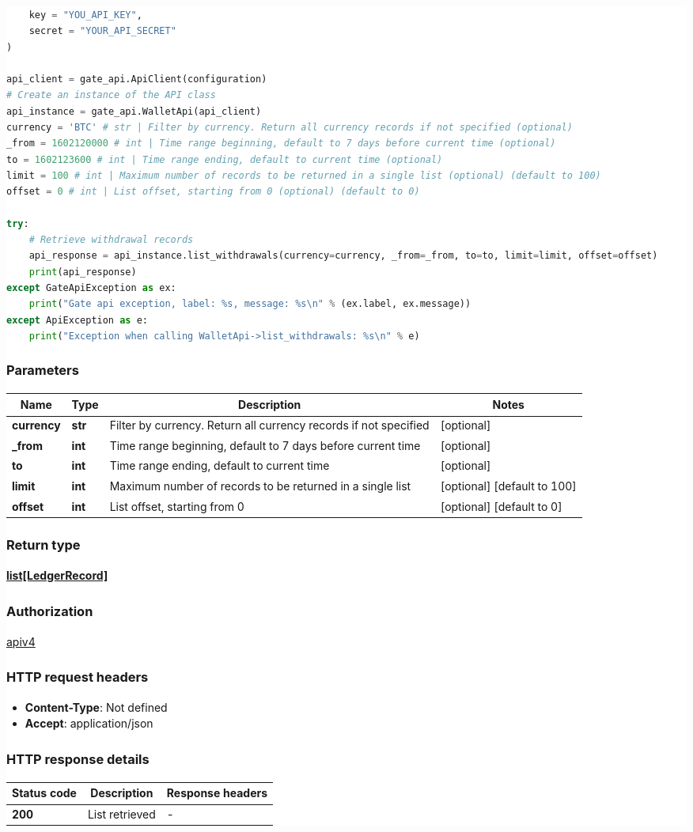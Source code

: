 ```python
    key = "YOU_API_KEY",
    secret = "YOUR_API_SECRET"
)

api_client = gate_api.ApiClient(configuration)
# Create an instance of the API class
api_instance = gate_api.WalletApi(api_client)
currency = 'BTC' # str | Filter by currency. Return all currency records if not specified (optional)
_from = 1602120000 # int | Time range beginning, default to 7 days before current time (optional)
to = 1602123600 # int | Time range ending, default to current time (optional)
limit = 100 # int | Maximum number of records to be returned in a single list (optional) (default to 100)
offset = 0 # int | List offset, starting from 0 (optional) (default to 0)

try:
    # Retrieve withdrawal records
    api_response = api_instance.list_withdrawals(currency=currency, _from=_from, to=to, limit=limit, offset=offset)
    print(api_response)
except GateApiException as ex:
    print("Gate api exception, label: %s, message: %s\n" % (ex.label, ex.message))
except ApiException as e:
    print("Exception when calling WalletApi->list_withdrawals: %s\n" % e)
```

### Parameters

Name | Type | Description  | Notes
------------- | ------------- | ------------- | -------------
 **currency** | **str**| Filter by currency. Return all currency records if not specified | [optional] 
 **_from** | **int**| Time range beginning, default to 7 days before current time | [optional] 
 **to** | **int**| Time range ending, default to current time | [optional] 
 **limit** | **int**| Maximum number of records to be returned in a single list | [optional] [default to 100]
 **offset** | **int**| List offset, starting from 0 | [optional] [default to 0]

### Return type

[**list[LedgerRecord]**](LedgerRecord.md)

### Authorization

[apiv4](../README.md#apiv4)

### HTTP request headers

 - **Content-Type**: Not defined
 - **Accept**: application/json

### HTTP response details
| Status code | Description | Response headers |
|-------------|-------------|------------------|
**200** | List retrieved |  -  |
